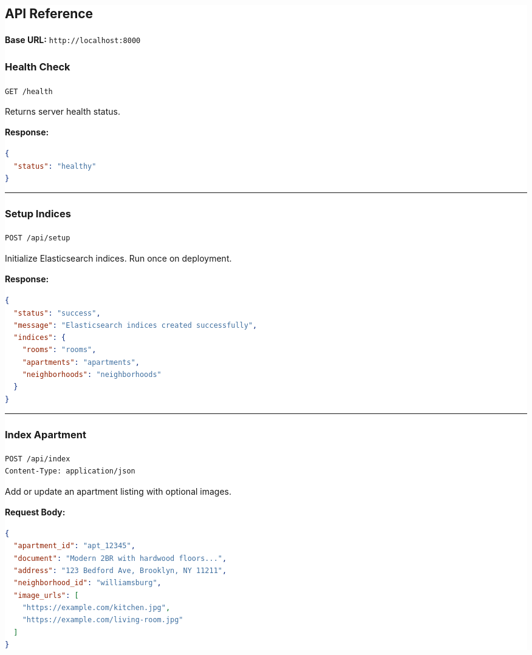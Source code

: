 
## API Reference

**Base URL:** `http://localhost:8000`

### Health Check

```http
GET /health
```

Returns server health status.

**Response:**
```json
{
  "status": "healthy"
}
```

---

### Setup Indices

```http
POST /api/setup
```

Initialize Elasticsearch indices. Run once on deployment.

**Response:**
```json
{
  "status": "success",
  "message": "Elasticsearch indices created successfully",
  "indices": {
    "rooms": "rooms",
    "apartments": "apartments",
    "neighborhoods": "neighborhoods"
  }
}
```

---

### Index Apartment

```http
POST /api/index
Content-Type: application/json
```

Add or update an apartment listing with optional images.

**Request Body:**
```json
{
  "apartment_id": "apt_12345",
  "document": "Modern 2BR with hardwood floors...",
  "address": "123 Bedford Ave, Brooklyn, NY 11211",
  "neighborhood_id": "williamsburg",
  "image_urls": [
    "https://example.com/kitchen.jpg",
    "https://example.com/living-room.jpg"
  ]
}
```
